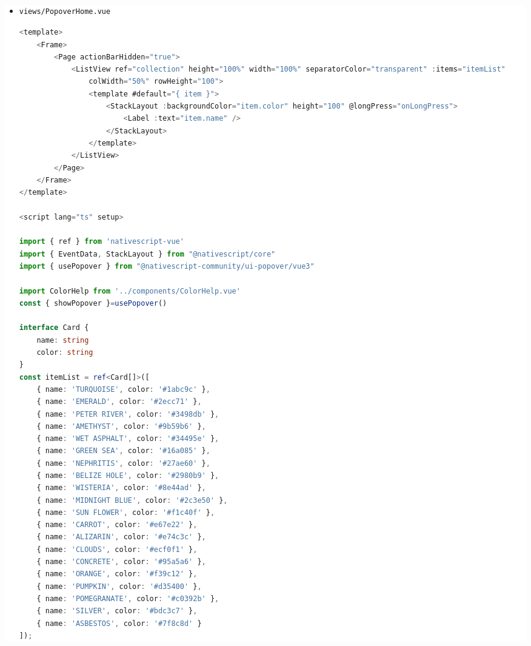 + `views/PopoverHome.vue`

    ```ts
    <template>
        <Frame>
            <Page actionBarHidden="true">
                <ListView ref="collection" height="100%" width="100%" separatorColor="transparent" :items="itemList"
                    colWidth="50%" rowHeight="100">
                    <template #default="{ item }">
                        <StackLayout :backgroundColor="item.color" height="100" @longPress="onLongPress">
                            <Label :text="item.name" />
                        </StackLayout>
                    </template>
                </ListView>
            </Page>
        </Frame>
    </template>

    <script lang="ts" setup>

    import { ref } from 'nativescript-vue'
    import { EventData, StackLayout } from "@nativescript/core"
    import { usePopover } from "@nativescript-community/ui-popover/vue3"

    import ColorHelp from '../components/ColorHelp.vue'
    const { showPopover }=usePopover()

    interface Card {
        name: string
        color: string
    }
    const itemList = ref<Card[]>([
        { name: 'TURQUOISE', color: '#1abc9c' },
        { name: 'EMERALD', color: '#2ecc71' },
        { name: 'PETER RIVER', color: '#3498db' },
        { name: 'AMETHYST', color: '#9b59b6' },
        { name: 'WET ASPHALT', color: '#34495e' },
        { name: 'GREEN SEA', color: '#16a085' },
        { name: 'NEPHRITIS', color: '#27ae60' },
        { name: 'BELIZE HOLE', color: '#2980b9' },
        { name: 'WISTERIA', color: '#8e44ad' },
        { name: 'MIDNIGHT BLUE', color: '#2c3e50' },
        { name: 'SUN FLOWER', color: '#f1c40f' },
        { name: 'CARROT', color: '#e67e22' },
        { name: 'ALIZARIN', color: '#e74c3c' },
        { name: 'CLOUDS', color: '#ecf0f1' },
        { name: 'CONCRETE', color: '#95a5a6' },
        { name: 'ORANGE', color: '#f39c12' },
        { name: 'PUMPKIN', color: '#d35400' },
        { name: 'POMEGRANATE', color: '#c0392b' },
        { name: 'SILVER', color: '#bdc3c7' },
        { name: 'ASBESTOS', color: '#7f8c8d' }
    ]);
